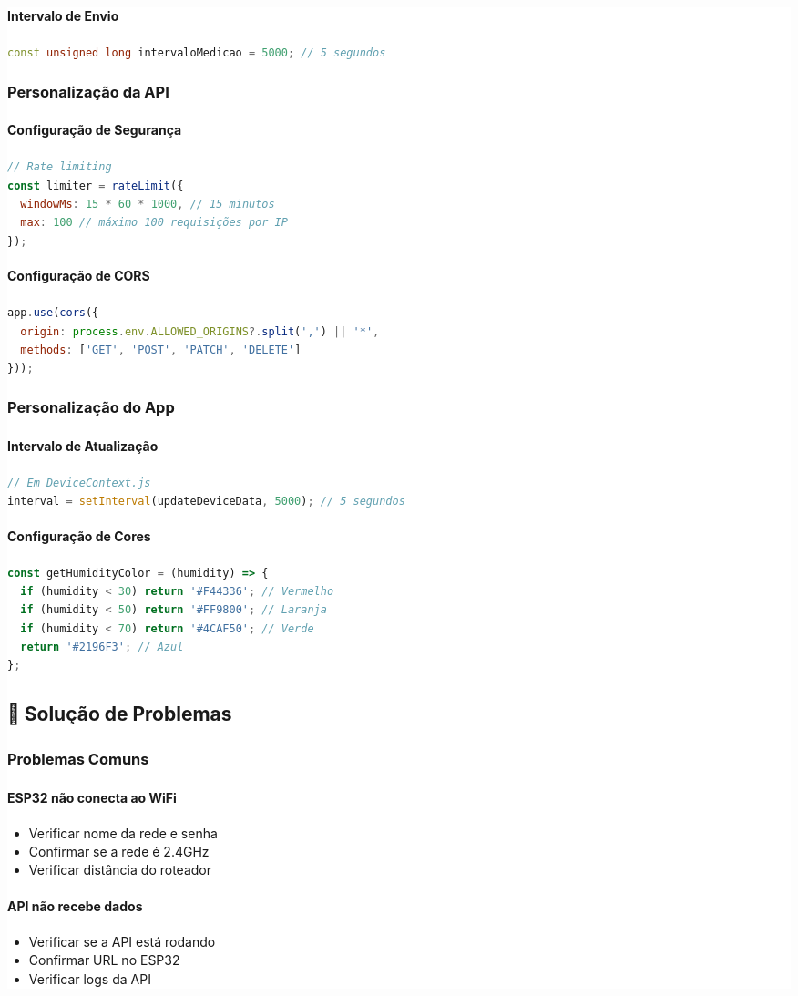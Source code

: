 #### Intervalo de Envio
```cpp
const unsigned long intervaloMedicao = 5000; // 5 segundos
```

### Personalização da API

#### Configuração de Segurança
```javascript
// Rate limiting
const limiter = rateLimit({
  windowMs: 15 * 60 * 1000, // 15 minutos
  max: 100 // máximo 100 requisições por IP
});
```

#### Configuração de CORS
```javascript
app.use(cors({
  origin: process.env.ALLOWED_ORIGINS?.split(',') || '*',
  methods: ['GET', 'POST', 'PATCH', 'DELETE']
}));
```

### Personalização do App

#### Intervalo de Atualização
```javascript
// Em DeviceContext.js
interval = setInterval(updateDeviceData, 5000); // 5 segundos
```

#### Configuração de Cores
```javascript
const getHumidityColor = (humidity) => {
  if (humidity < 30) return '#F44336'; // Vermelho
  if (humidity < 50) return '#FF9800'; // Laranja
  if (humidity < 70) return '#4CAF50'; // Verde
  return '#2196F3'; // Azul
};
```

## 🚨 Solução de Problemas

### Problemas Comuns

#### ESP32 não conecta ao WiFi
- Verificar nome da rede e senha
- Confirmar se a rede é 2.4GHz
- Verificar distância do roteador

#### API não recebe dados
- Verificar se a API está rodando
- Confirmar URL no ESP32
- Verificar logs da API
